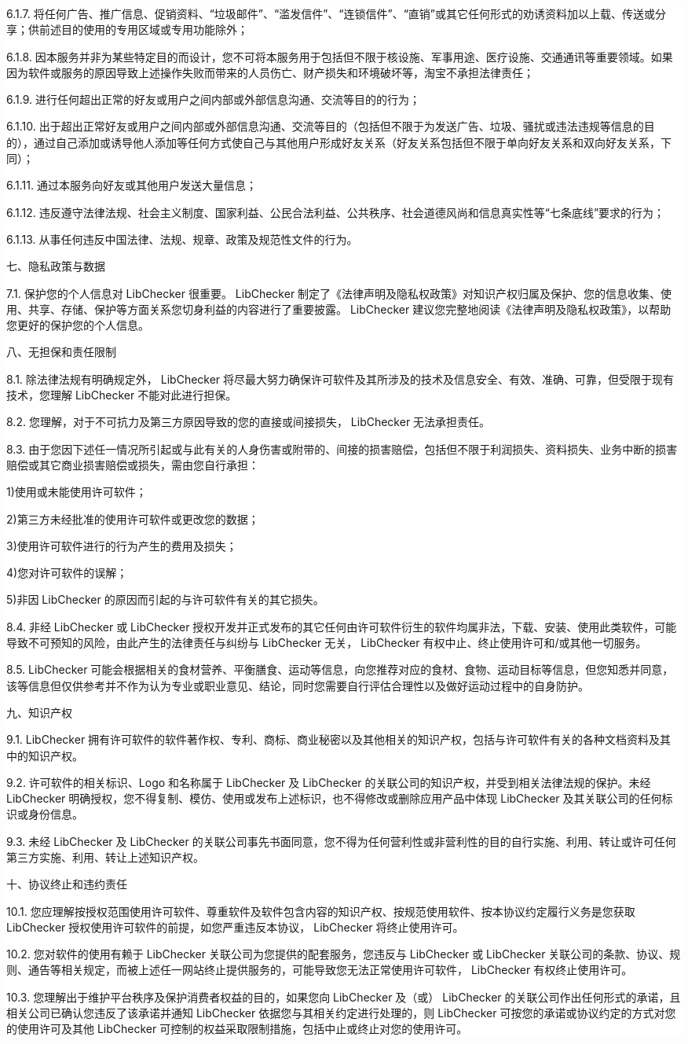 6.1.7. 将任何广告、推广信息、促销资料、“垃圾邮件”、“滥发信件”、“连锁信件”、“直销”或其它任何形式的劝诱资料加以上载、传送或分享；供前述目的使用的专用区域或专用功能除外；

6.1.8. 因本服务并非为某些特定目的而设计，您不可将本服务用于包括但不限于核设施、军事用途、医疗设施、交通通讯等重要领域。如果因为软件或服务的原因导致上述操作失败而带来的人员伤亡、财产损失和环境破坏等，淘宝不承担法律责任；

6.1.9. 进行任何超出正常的好友或用户之间内部或外部信息沟通、交流等目的的行为；

6.1.10. 出于超出正常好友或用户之间内部或外部信息沟通、交流等目的（包括但不限于为发送广告、垃圾、骚扰或违法违规等信息的目的），通过自己添加或诱导他人添加等任何方式使自己与其他用户形成好友关系（好友关系包括但不限于单向好友关系和双向好友关系，下同）；

6.1.11. 通过本服务向好友或其他用户发送大量信息；

6.1.12. 违反遵守法律法规、社会主义制度、国家利益、公民合法利益、公共秩序、社会道德风尚和信息真实性等“七条底线”要求的行为；

6.1.13. 从事任何违反中国法律、法规、规章、政策及规范性文件的行为。

七、隐私政策与数据

7.1. 保护您的个人信息对 LibChecker 很重要。 LibChecker 制定了《法律声明及隐私权政策》对知识产权归属及保护、您的信息收集、使用、共享、存储、保护等方面关系您切身利益的内容进行了重要披露。 LibChecker 建议您完整地阅读《法律声明及隐私权政策》，以帮助您更好的保护您的个人信息。

八、无担保和责任限制

8.1. 除法律法规有明确规定外， LibChecker 将尽最大努力确保许可软件及其所涉及的技术及信息安全、有效、准确、可靠，但受限于现有技术，您理解 LibChecker 不能对此进行担保。

8.2. 您理解，对于不可抗力及第三方原因导致的您的直接或间接损失， LibChecker 无法承担责任。

8.3. 由于您因下述任一情况所引起或与此有关的人身伤害或附带的、间接的损害赔偿，包括但不限于利润损失、资料损失、业务中断的损害赔偿或其它商业损害赔偿或损失，需由您自行承担：

1)使用或未能使用许可软件；

2)第三方未经批准的使用许可软件或更改您的数据；

3)使用许可软件进行的行为产生的费用及损失；

4)您对许可软件的误解；

5)非因 LibChecker 的原因而引起的与许可软件有关的其它损失。

8.4. 非经 LibChecker 或 LibChecker 授权开发并正式发布的其它任何由许可软件衍生的软件均属非法，下载、安装、使用此类软件，可能导致不可预知的风险，由此产生的法律责任与纠纷与 LibChecker 无关， LibChecker 有权中止、终止使用许可和/或其他一切服务。

8.5. LibChecker 可能会根据相关的食材营养、平衡膳食、运动等信息，向您推荐对应的食材、食物、运动目标等信息，但您知悉并同意，该等信息但仅供参考并不作为认为专业或职业意见、结论，同时您需要自行评估合理性以及做好运动过程中的自身防护。

九、知识产权

9.1. LibChecker 拥有许可软件的软件著作权、专利、商标、商业秘密以及其他相关的知识产权，包括与许可软件有关的各种文档资料及其中的知识产权。

9.2. 许可软件的相关标识、Logo 和名称属于 LibChecker 及 LibChecker 的关联公司的知识产权，并受到相关法律法规的保护。未经 LibChecker 明确授权，您不得复制、模仿、使用或发布上述标识，也不得修改或删除应用产品中体现 LibChecker 及其关联公司的任何标识或身份信息。

9.3. 未经 LibChecker 及 LibChecker 的关联公司事先书面同意，您不得为任何营利性或非营利性的目的自行实施、利用、转让或许可任何第三方实施、利用、转让上述知识产权。

十、协议终止和违约责任

10.1. 您应理解按授权范围使用许可软件、尊重软件及软件包含内容的知识产权、按规范使用软件、按本协议约定履行义务是您获取 LibChecker 授权使用许可软件的前提，如您严重违反本协议， LibChecker 将终止使用许可。

10.2. 您对软件的使用有赖于 LibChecker 关联公司为您提供的配套服务，您违反与 LibChecker 或 LibChecker 关联公司的条款、协议、规则、通告等相关规定，而被上述任一网站终止提供服务的，可能导致您无法正常使用许可软件， LibChecker 有权终止使用许可。

10.3. 您理解出于维护平台秩序及保护消费者权益的目的，如果您向 LibChecker 及（或） LibChecker 的关联公司作出任何形式的承诺，且相关公司已确认您违反了该承诺并通知 LibChecker 依据您与其相关约定进行处理的，则 LibChecker 可按您的承诺或协议约定的方式对您的使用许可及其他 LibChecker 可控制的权益采取限制措施，包括中止或终止对您的使用许可。
